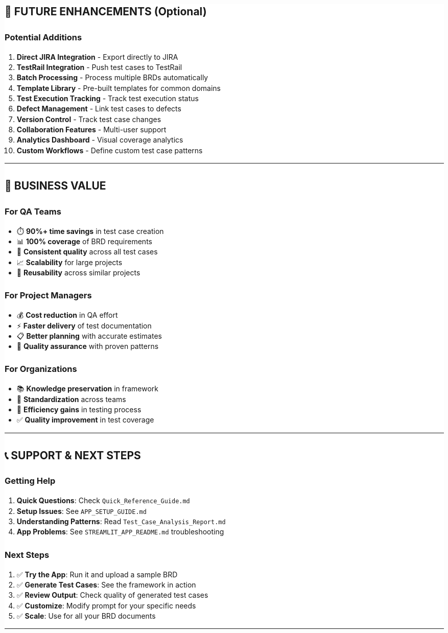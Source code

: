 
## 🔮 FUTURE ENHANCEMENTS (Optional)

### Potential Additions
1. **Direct JIRA Integration** - Export directly to JIRA
2. **TestRail Integration** - Push test cases to TestRail
3. **Batch Processing** - Process multiple BRDs automatically
4. **Template Library** - Pre-built templates for common domains
5. **Test Execution Tracking** - Track test execution status
6. **Defect Management** - Link test cases to defects
7. **Version Control** - Track test case changes
8. **Collaboration Features** - Multi-user support
9. **Analytics Dashboard** - Visual coverage analytics
10. **Custom Workflows** - Define custom test case patterns

---

## 💼 BUSINESS VALUE

### For QA Teams
- ⏱️ **90%+ time savings** in test case creation
- 📊 **100% coverage** of BRD requirements
- 🎯 **Consistent quality** across all test cases
- 📈 **Scalability** for large projects
- 🔄 **Reusability** across similar projects

### For Project Managers
- 💰 **Cost reduction** in QA effort
- ⚡ **Faster delivery** of test documentation
- 📋 **Better planning** with accurate estimates
- 🎯 **Quality assurance** with proven patterns

### For Organizations
- 📚 **Knowledge preservation** in framework
- 🔧 **Standardization** across teams
- 🚀 **Efficiency gains** in testing process
- ✅ **Quality improvement** in test coverage

---

## 📞 SUPPORT & NEXT STEPS

### Getting Help
1. **Quick Questions**: Check `Quick_Reference_Guide.md`
2. **Setup Issues**: See `APP_SETUP_GUIDE.md`
3. **Understanding Patterns**: Read `Test_Case_Analysis_Report.md`
4. **App Problems**: See `STREAMLIT_APP_README.md` troubleshooting

### Next Steps
1. ✅ **Try the App**: Run it and upload a sample BRD
2. ✅ **Generate Test Cases**: See the framework in action
3. ✅ **Review Output**: Check quality of generated test cases
4. ✅ **Customize**: Modify prompt for your specific needs
5. ✅ **Scale**: Use for all your BRD documents

---